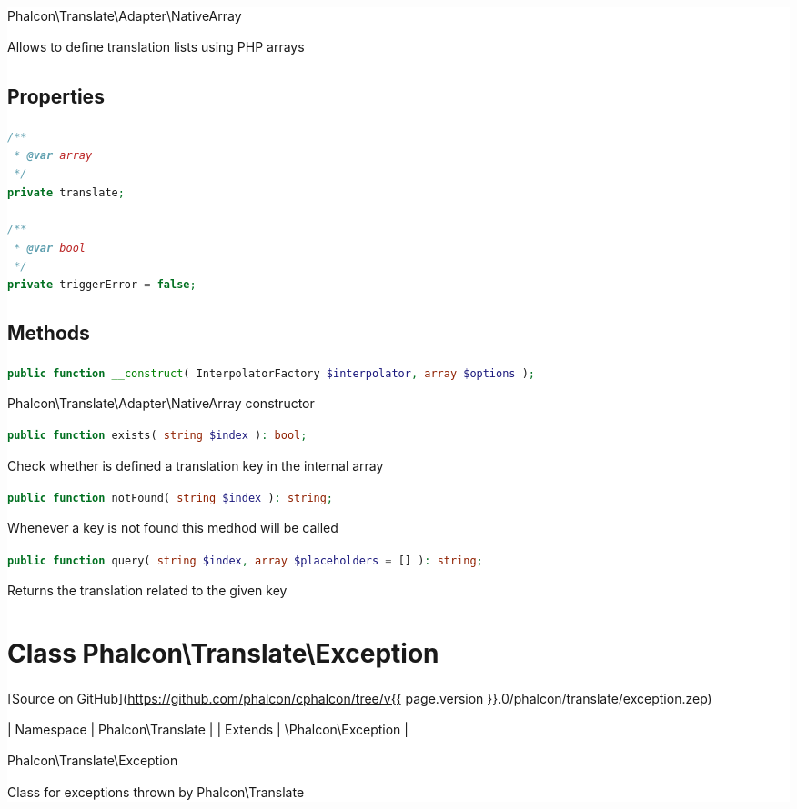Phalcon\Translate\Adapter\NativeArray

Allows to define translation lists using PHP arrays


## Properties
```php
/**
 * @var array
 */
private translate;

/**
 * @var bool
 */
private triggerError = false;

```

## Methods
```php
public function __construct( InterpolatorFactory $interpolator, array $options );
```
Phalcon\Translate\Adapter\NativeArray constructor


```php
public function exists( string $index ): bool;
```
Check whether is defined a translation key in the internal array


```php
public function notFound( string $index ): string;
```
Whenever a key is not found this medhod will be called


```php
public function query( string $index, array $placeholders = [] ): string;
```
Returns the translation related to the given key



        
<h1 id="translate-exception">Class Phalcon\Translate\Exception</h1>

[Source on GitHub](https://github.com/phalcon/cphalcon/tree/v{{ page.version }}.0/phalcon/translate/exception.zep)

| Namespace  | Phalcon\Translate |
| Extends    | \Phalcon\Exception |

Phalcon\Translate\Exception

Class for exceptions thrown by Phalcon\Translate
